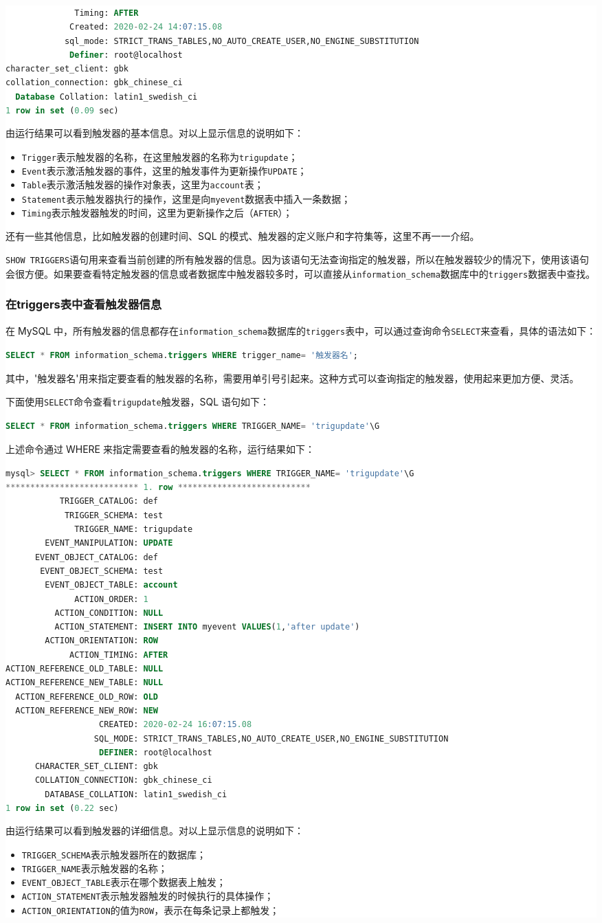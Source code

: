 ```sql
              Timing: AFTER
             Created: 2020-02-24 14:07:15.08
            sql_mode: STRICT_TRANS_TABLES,NO_AUTO_CREATE_USER,NO_ENGINE_SUBSTITUTION
             Definer: root@localhost
character_set_client: gbk
collation_connection: gbk_chinese_ci
  Database Collation: latin1_swedish_ci
1 row in set (0.09 sec)
```
由运行结果可以看到触发器的基本信息。对以上显示信息的说明如下：
* `Trigger`表示触发器的名称，在这里触发器的名称为`trigupdate`；
* `Event`表示激活触发器的事件，这里的触发事件为更新操作`UPDATE`；
* `Table`表示激活触发器的操作对象表，这里为`account`表；
* `Statement`表示触发器执行的操作，这里是向`myevent`数据表中插入一条数据；
* `Timing`表示触发器触发的时间，这里为更新操作之后（`AFTER`）；

还有一些其他信息，比如触发器的创建时间、SQL 的模式、触发器的定义账户和字符集等，这里不再一一介绍。

`SHOW TRIGGERS`语句用来查看当前创建的所有触发器的信息。因为该语句无法查询指定的触发器，所以在触发器较少的情况下，使用该语句会很方便。如果要查看特定触发器的信息或者数据库中触发器较多时，可以直接从`information_schema`数据库中的`triggers`数据表中查找。
### 在triggers表中查看触发器信息
在 MySQL 中，所有触发器的信息都存在`information_schema`数据库的`triggers`表中，可以通过查询命令`SELECT`来查看，具体的语法如下：
```sql
SELECT * FROM information_schema.triggers WHERE trigger_name= '触发器名';
```
其中，'触发器名'用来指定要查看的触发器的名称，需要用单引号引起来。这种方式可以查询指定的触发器，使用起来更加方便、灵活。

下面使用`SELECT`命令查看`trigupdate`触发器，SQL 语句如下：
```sql
SELECT * FROM information_schema.triggers WHERE TRIGGER_NAME= 'trigupdate'\G
```
上述命令通过 WHERE 来指定需要查看的触发器的名称，运行结果如下：
```sql
mysql> SELECT * FROM information_schema.triggers WHERE TRIGGER_NAME= 'trigupdate'\G
*************************** 1. row ***************************
           TRIGGER_CATALOG: def
            TRIGGER_SCHEMA: test
              TRIGGER_NAME: trigupdate
        EVENT_MANIPULATION: UPDATE
      EVENT_OBJECT_CATALOG: def
       EVENT_OBJECT_SCHEMA: test
        EVENT_OBJECT_TABLE: account
              ACTION_ORDER: 1
          ACTION_CONDITION: NULL
          ACTION_STATEMENT: INSERT INTO myevent VALUES(1,'after update')
        ACTION_ORIENTATION: ROW
             ACTION_TIMING: AFTER
ACTION_REFERENCE_OLD_TABLE: NULL
ACTION_REFERENCE_NEW_TABLE: NULL
  ACTION_REFERENCE_OLD_ROW: OLD
  ACTION_REFERENCE_NEW_ROW: NEW
                   CREATED: 2020-02-24 16:07:15.08
                  SQL_MODE: STRICT_TRANS_TABLES,NO_AUTO_CREATE_USER,NO_ENGINE_SUBSTITUTION
                   DEFINER: root@localhost
      CHARACTER_SET_CLIENT: gbk
      COLLATION_CONNECTION: gbk_chinese_ci
        DATABASE_COLLATION: latin1_swedish_ci
1 row in set (0.22 sec)
```
由运行结果可以看到触发器的详细信息。对以上显示信息的说明如下：
* `TRIGGER_SCHEMA`表示触发器所在的数据库；
* `TRIGGER_NAME`表示触发器的名称；
* `EVENT_OBJECT_TABLE`表示在哪个数据表上触发；
* `ACTION_STATEMENT`表示触发器触发的时候执行的具体操作；
* `ACTION_ORIENTATION`的值为`ROW`，表示在每条记录上都触发；